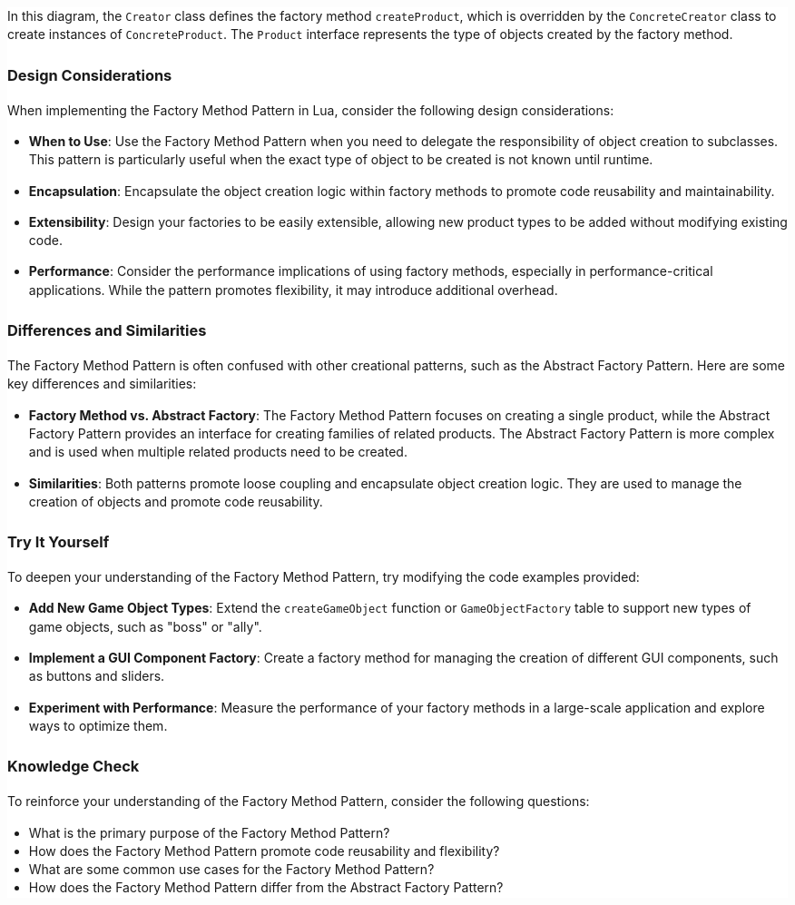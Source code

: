 In this diagram, the `Creator` class defines the factory method `createProduct`, which is overridden by the `ConcreteCreator` class to create instances of `ConcreteProduct`. The `Product` interface represents the type of objects created by the factory method.

### Design Considerations

When implementing the Factory Method Pattern in Lua, consider the following design considerations:

- **When to Use**: Use the Factory Method Pattern when you need to delegate the responsibility of object creation to subclasses. This pattern is particularly useful when the exact type of object to be created is not known until runtime.

- **Encapsulation**: Encapsulate the object creation logic within factory methods to promote code reusability and maintainability.

- **Extensibility**: Design your factories to be easily extensible, allowing new product types to be added without modifying existing code.

- **Performance**: Consider the performance implications of using factory methods, especially in performance-critical applications. While the pattern promotes flexibility, it may introduce additional overhead.

### Differences and Similarities

The Factory Method Pattern is often confused with other creational patterns, such as the Abstract Factory Pattern. Here are some key differences and similarities:

- **Factory Method vs. Abstract Factory**: The Factory Method Pattern focuses on creating a single product, while the Abstract Factory Pattern provides an interface for creating families of related products. The Abstract Factory Pattern is more complex and is used when multiple related products need to be created.

- **Similarities**: Both patterns promote loose coupling and encapsulate object creation logic. They are used to manage the creation of objects and promote code reusability.

### Try It Yourself

To deepen your understanding of the Factory Method Pattern, try modifying the code examples provided:

- **Add New Game Object Types**: Extend the `createGameObject` function or `GameObjectFactory` table to support new types of game objects, such as "boss" or "ally".

- **Implement a GUI Component Factory**: Create a factory method for managing the creation of different GUI components, such as buttons and sliders.

- **Experiment with Performance**: Measure the performance of your factory methods in a large-scale application and explore ways to optimize them.

### Knowledge Check

To reinforce your understanding of the Factory Method Pattern, consider the following questions:

- What is the primary purpose of the Factory Method Pattern?
- How does the Factory Method Pattern promote code reusability and flexibility?
- What are some common use cases for the Factory Method Pattern?
- How does the Factory Method Pattern differ from the Abstract Factory Pattern?
